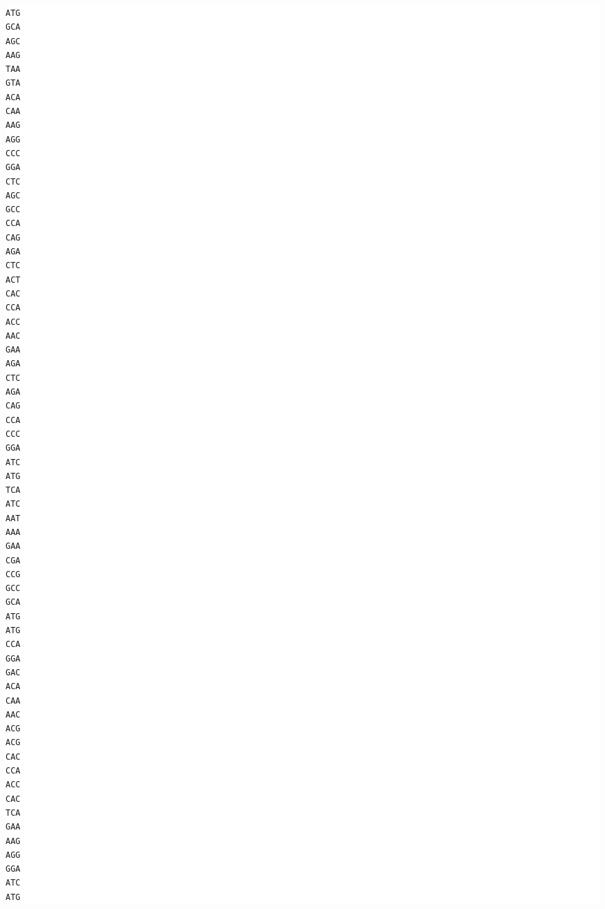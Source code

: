     ATG
    GCA
    AGC
    AAG
    TAA
    GTA
    ACA
    CAA
    AAG
    AGG
    CCC
    GGA
    CTC
    AGC
    GCC
    CCA
    CAG
    AGA
    CTC
    ACT
    CAC
    CCA
    ACC
    AAC
    GAA
    AGA
    CTC
    AGA
    CAG
    CCA
    CCC
    GGA
    ATC
    ATG
    TCA
    ATC
    AAT
    AAA
    GAA
    CGA
    CCG
    GCC
    GCA
    ATG
    ATG
    CCA
    GGA
    GAC
    ACA
    CAA
    AAC
    ACG
    ACG
    CAC
    CCA
    ACC
    CAC
    TCA
    GAA
    AAG
    AGG
    GGA
    ATC
    ATG